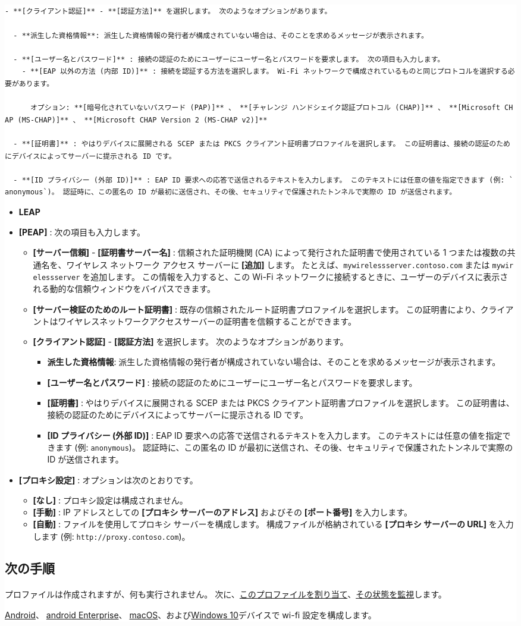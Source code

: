     - **[クライアント認証]** - **[認証方法]** を選択します。 次のようなオプションがあります。

      - **派生した資格情報**: 派生した資格情報の発行者が構成されていない場合は、そのことを求めるメッセージが表示されます。  
      
      - **[ユーザー名とパスワード]** : 接続の認証のためにユーザーにユーザー名とパスワードを要求します。 次の項目も入力します。
        - **[EAP 以外の方法 (内部 ID)]** : 接続を認証する方法を選択します。 Wi-Fi ネットワークで構成されているものと同じプロトコルを選択する必要があります。

          オプション: **[暗号化されていないパスワード (PAP)]** 、 **[チャレンジ ハンドシェイク認証プロトコル (CHAP)]** 、 **[Microsoft CHAP (MS-CHAP)]** 、 **[Microsoft CHAP Version 2 (MS-CHAP v2)]**

      - **[証明書]** : やはりデバイスに展開される SCEP または PKCS クライアント証明書プロファイルを選択します。 この証明書は、接続の認証のためにデバイスによってサーバーに提示される ID です。

      - **[ID プライバシー (外部 ID)]** : EAP ID 要求への応答で送信されるテキストを入力します。 このテキストには任意の値を指定できます (例: `anonymous`)。 認証時に、この匿名の ID が最初に送信され、その後、セキュリティで保護されたトンネルで実際の ID が送信されます。

  - **LEAP**

  - **[PEAP]** : 次の項目も入力します。

    - **[サーバー信頼]**  -  **[証明書サーバー名]** : 信頼された証明機関 (CA) によって発行された証明書で使用されている 1 つまたは複数の共通名を、ワイヤレス ネットワーク アクセス サーバーに **[追加]** します。 たとえば、`mywirelessserver.contoso.com` または `mywirelessserver` を追加します。 この情報を入力すると、この Wi-Fi ネットワークに接続するときに、ユーザーのデバイスに表示される動的な信頼ウィンドウをバイパスできます。
    - **[サーバー検証のためのルート証明書]** : 既存の信頼されたルート証明書プロファイルを選択します。 この証明書により、クライアントはワイヤレスネットワークアクセスサーバーの証明書を信頼することができます。

    - **[クライアント認証]** - **[認証方法]** を選択します。 次のようなオプションがあります。

      - **派生した資格情報**: 派生した資格情報の発行者が構成されていない場合は、そのことを求めるメッセージが表示されます。  
      
      - **[ユーザー名とパスワード]** : 接続の認証のためにユーザーにユーザー名とパスワードを要求します。 

      - **[証明書]** : やはりデバイスに展開される SCEP または PKCS クライアント証明書プロファイルを選択します。 この証明書は、接続の認証のためにデバイスによってサーバーに提示される ID です。

      - **[ID プライバシー (外部 ID)]** : EAP ID 要求への応答で送信されるテキストを入力します。 このテキストには任意の値を指定できます (例: `anonymous`)。 認証時に、この匿名の ID が最初に送信され、その後、セキュリティで保護されたトンネルで実際の ID が送信されます。

- **[プロキシ設定]** : オプションは次のとおりです。
  - **[なし]** : プロキシ設定は構成されません。
  - **[手動]** : IP アドレスとしての **[プロキシ サーバーのアドレス]** およびその **[ポート番号]** を入力します。
  - **[自動]** : ファイルを使用してプロキシ サーバーを構成します。 構成ファイルが格納されている **[プロキシ サーバーの URL]** を入力します (例: `http://proxy.contoso.com`)。

## <a name="next-steps"></a>次の手順

プロファイルは作成されますが、何も実行されません。 次に、[このプロファイルを割り当て](device-profile-assign.md)、[その状態を監視](device-profile-monitor.md)します。

[Android](wi-fi-settings-android.md)、 [android Enterprise](wi-fi-settings-android-enterprise.md)、 [macOS](wi-fi-settings-macos.md)、および[Windows 10](wi-fi-settings-windows.md)デバイスで wi-fi 設定を構成します。
